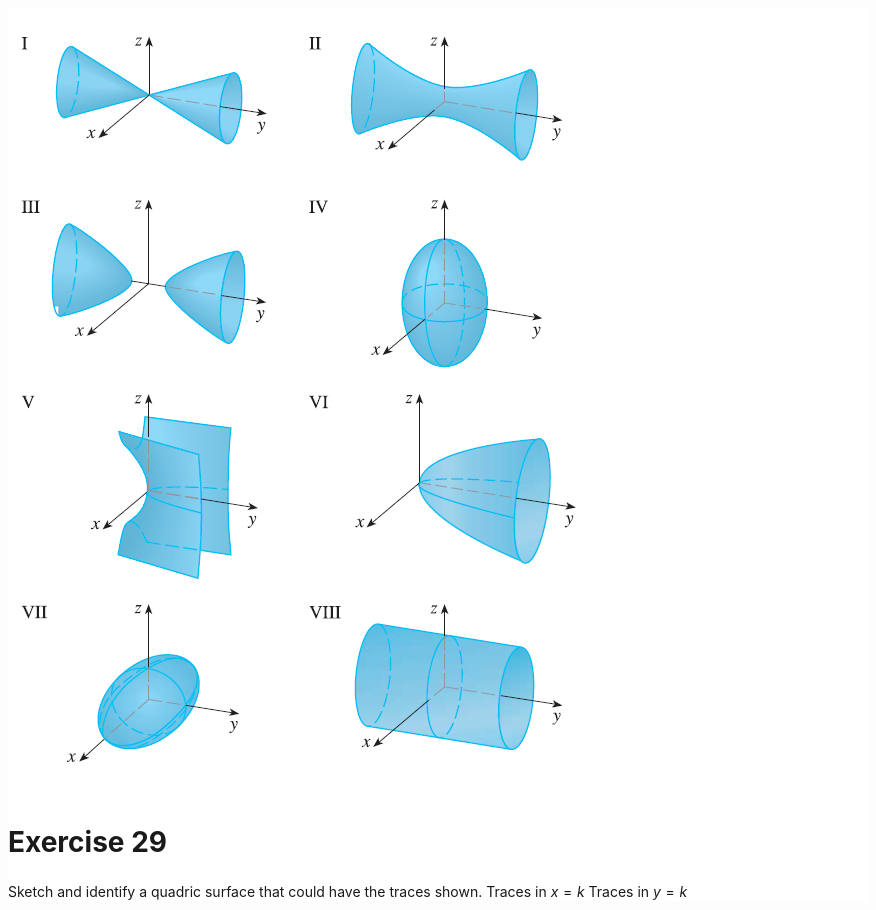 ![alt text](image-19.png)

</page>

<page>

# Exercise 29

Sketch and identify a quadric surface that could have the traces shown.
Traces in $x=k$
Traces in $y=k$
